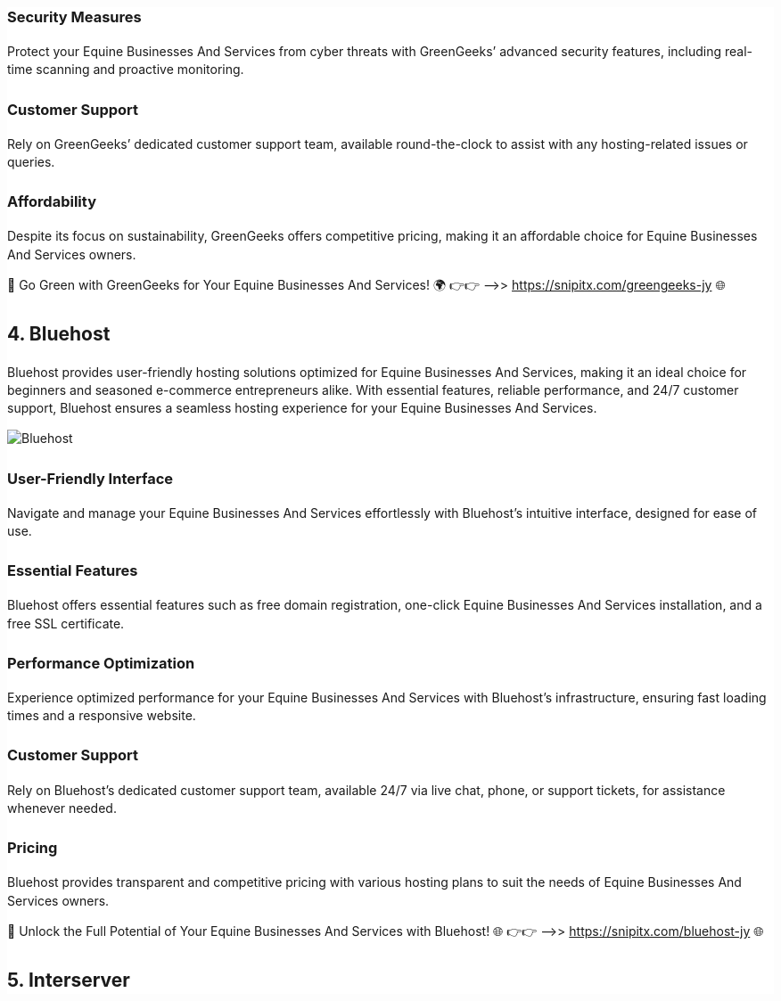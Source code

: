 ### Security Measures
Protect your Equine Businesses And Services from cyber threats with GreenGeeks’ advanced security features, including real-time scanning and proactive monitoring.

### Customer Support
Rely on GreenGeeks’ dedicated customer support team, available round-the-clock to assist with any hosting-related issues or queries.

### Affordability
Despite its focus on sustainability, GreenGeeks offers competitive pricing, making it an affordable choice for Equine Businesses And Services owners.

🌿 Go Green with GreenGeeks for Your Equine Businesses And Services! 🌍
👉👉 -->> https://snipitx.com/greengeeks-jy 🌐

## 4. Bluehost

Bluehost provides user-friendly hosting solutions optimized for Equine Businesses And Services, making it an ideal choice for beginners and seasoned e-commerce entrepreneurs alike. With essential features, reliable performance, and 24/7 customer support, Bluehost ensures a seamless hosting experience for your Equine Businesses And Services.

![Bluehost](https://i.imgur.com/PasFF9E.jpeg "Bluehost Hosting")

### User-Friendly Interface
Navigate and manage your Equine Businesses And Services effortlessly with Bluehost’s intuitive interface, designed for ease of use.

### Essential Features
Bluehost offers essential features such as free domain registration, one-click Equine Businesses And Services installation, and a free SSL certificate.

### Performance Optimization
Experience optimized performance for your Equine Businesses And Services with Bluehost’s infrastructure, ensuring fast loading times and a responsive website.

### Customer Support
Rely on Bluehost’s dedicated customer support team, available 24/7 via live chat, phone, or support tickets, for assistance whenever needed.

### Pricing
Bluehost provides transparent and competitive pricing with various hosting plans to suit the needs of Equine Businesses And Services owners.

🚀 Unlock the Full Potential of Your Equine Businesses And Services with Bluehost! 🌐
👉👉 -->> https://snipitx.com/bluehost-jy 🌐

## 5. Interserver
